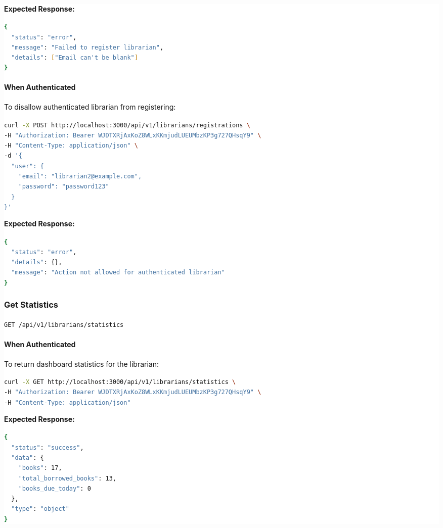 **Expected Response:**

```bash
{
  "status": "error",
  "message": "Failed to register librarian",
  "details": ["Email can't be blank"]
}
```

#### When Authenticated

To disallow authenticated librarian from registering:

```bash
curl -X POST http://localhost:3000/api/v1/librarians/registrations \
-H "Authorization: Bearer WJDTXRjAxKoZ8WLxKKmjudLUEUMbzKP3g727QHsqY9" \
-H "Content-Type: application/json" \
-d '{
  "user": {
    "email": "librarian2@example.com",
    "password": "password123"
  }
}'
```

**Expected Response:**

```bash
{
  "status": "error",
  "details": {},
  "message": "Action not allowed for authenticated librarian"
}
```

### Get Statistics

`GET /api/v1/librarians/statistics`

#### When Authenticated

To return dashboard statistics for the librarian:

```bash
curl -X GET http://localhost:3000/api/v1/librarians/statistics \
-H "Authorization: Bearer WJDTXRjAxKoZ8WLxKKmjudLUEUMbzKP3g727QHsqY9" \
-H "Content-Type: application/json"
```

**Expected Response:**

```bash
{
  "status": "success",
  "data": {
    "books": 17,
    "total_borrowed_books": 13,
    "books_due_today": 0
  },
  "type": "object"
}
```
